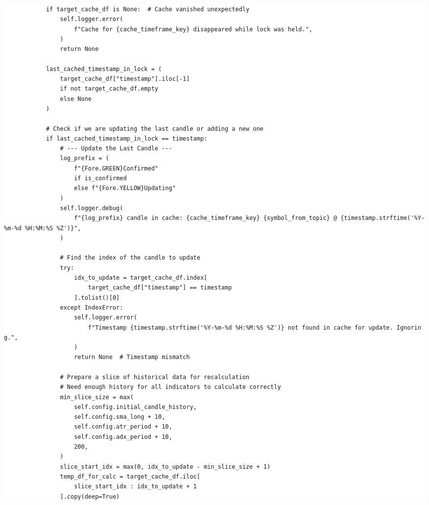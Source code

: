                if target_cache_df is None:  # Cache vanished unexpectedly
                    self.logger.error(
                        f"Cache for {cache_timeframe_key} disappeared while lock was held.",
                    )
                    return None

                last_cached_timestamp_in_lock = (
                    target_cache_df["timestamp"].iloc[-1]
                    if not target_cache_df.empty
                    else None
                )

                # Check if we are updating the last candle or adding a new one
                if last_cached_timestamp_in_lock == timestamp:
                    # --- Update the Last Candle ---
                    log_prefix = (
                        f"{Fore.GREEN}Confirmed"
                        if is_confirmed
                        else f"{Fore.YELLOW}Updating"
                    )
                    self.logger.debug(
                        f"{log_prefix} candle in cache: {cache_timeframe_key} {symbol_from_topic} @ {timestamp.strftime('%Y-%m-%d %H:%M:%S %Z')}",
                    )

                    # Find the index of the candle to update
                    try:
                        idx_to_update = target_cache_df.index[
                            target_cache_df["timestamp"] == timestamp
                        ].tolist()[0]
                    except IndexError:
                        self.logger.error(
                            f"Timestamp {timestamp.strftime('%Y-%m-%d %H:%M:%S %Z')} not found in cache for update. Ignoring.",
                        )
                        return None  # Timestamp mismatch

                    # Prepare a slice of historical data for recalculation
                    # Need enough history for all indicators to calculate correctly
                    min_slice_size = max(
                        self.config.initial_candle_history,
                        self.config.sma_long + 10,
                        self.config.atr_period + 10,
                        self.config.adx_period + 10,
                        200,
                    )
                    slice_start_idx = max(0, idx_to_update - min_slice_size + 1)
                    temp_df_for_calc = target_cache_df.iloc[
                        slice_start_idx : idx_to_update + 1
                    ].copy(deep=True)
